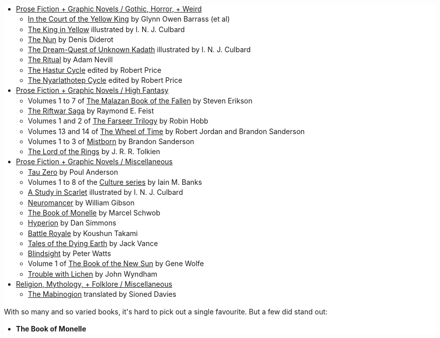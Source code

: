 - [Prose Fiction + Graphic Novels / Gothic, Horror, + Weird](https://bookdb.barrucadu.co.uk/search?category=c2bfb2d8-ce64-4480-aaa6-c2d2dcb34ace)
  - [In the Court of the Yellow King](https://www.goodreads.com/book/show/23441192-in-the-court-of-the-yellow-king) by Glynn Owen Barrass (et al)
  - [The King in Yellow](https://www.goodreads.com/book/show/23167774-the-king-in-yellow) illustrated by I. N. J. Culbard
  - [The Nun](https://en.wikipedia.org/wiki/La_Religieuse_(novel)) by Denis Diderot
  - [The Dream-Quest of Unknown Kadath](https://www.goodreads.com/book/show/20702057-the-dream-quest-of-unknown-kadath) illustrated by I. N. J. Culbard
  - [The Ritual](https://en.wikipedia.org/wiki/The_Ritual_(novel)) by Adam Nevill
  - [The Hastur Cycle](https://www.goodreads.com/book/show/129803.The_Hastur_Cycle) edited by Robert Price
  - [The Nyarlathotep Cycle](https://www.goodreads.com/en/book/show/806795.The_Nyarlathotep_Cycle) edited by Robert Price
- [Prose Fiction + Graphic Novels / High Fantasy](https://bookdb.barrucadu.co.uk/search?category=bcb54905-2e45-4a8f-bda0-e1d12e4114d2)
  - Volumes 1 to 7 of [The Malazan Book of the Fallen](https://en.wikipedia.org/wiki/Malazan_Book_of_the_Fallen#Malazan_Book_of_the_Fallen) by Steven Erikson
  - [The Riftwar Saga](https://en.wikipedia.org/wiki/The_Riftwar_Cycle#The_Riftwar_Saga) by Raymond E. Feist
  - Volumes 1 and 2 of [The Farseer Trilogy](https://en.wikipedia.org/wiki/The_Farseer_Trilogy) by Robin Hobb
  - Volumes 13 and 14 of [The Wheel of Time](https://en.wikipedia.org/wiki/The_Wheel_of_Time) by Robert Jordan and Brandon Sanderson
  - Volumes 1 to 3 of [Mistborn](https://en.wikipedia.org/wiki/Mistborn) by Brandon Sanderson
  - [The Lord of the Rings](https://en.wikipedia.org/wiki/The_Lord_of_the_Rings) by J. R. R. Tolkien
- [Prose Fiction + Graphic Novels / Miscellaneous](https://bookdb.barrucadu.co.uk/search?category=ea4e9b04-3ebb-4ff3-b387-d8bfc603f58a)
  - [Tau Zero](https://en.wikipedia.org/wiki/Tau_Zero) by Poul Anderson
  - Volumes 1 to 8 of the [Culture series](https://en.wikipedia.org/wiki/Culture_series) by Iain M. Banks
  - [A Study in Scarlet](https://www.goodreads.com/book/show/7001404-a-study-in-scarlet) illustrated by I. N. J. Culbard
  - [Neuromancer](https://en.wikipedia.org/wiki/Neuromancer) by William Gibson
  - [The Book of Monelle](https://www.goodreads.com/book/show/13614447-the-book-of-monelle) by Marcel Schwob
  - [Hyperion](https://en.wikipedia.org/wiki/Hyperion_(Simmons_novel)) by Dan Simmons
  - [Battle Royale](https://en.wikipedia.org/wiki/Battle_Royale_(novel)) by Koushun Takami
  - [Tales of the Dying Earth](https://en.wikipedia.org/wiki/Dying_Earth) by Jack Vance
  - [Blindsight](https://en.wikipedia.org/wiki/Blindsight_(Watts_novel)) by Peter Watts
  - Volume 1 of [The Book of the New Sun](https://en.wikipedia.org/wiki/The_Book_of_the_New_Sun) by Gene Wolfe
  - [Trouble with Lichen](https://www.goodreads.com/book/show/91097.Trouble_with_Lichen) by John Wyndham
- [Religion, Mythology, + Folklore / Miscellaneous](https://bookdb.barrucadu.co.uk/search?category=0435b803-d2e9-49b9-a1c7-bc7fc1b30cdd)
  - [The Mabinogion](https://en.wikipedia.org/wiki/Mabinogion) translated by Sioned Davies

With so many and so varied books, it's hard to pick out a single
favourite.  But a few did stand out:

- **The Book of Monelle**
